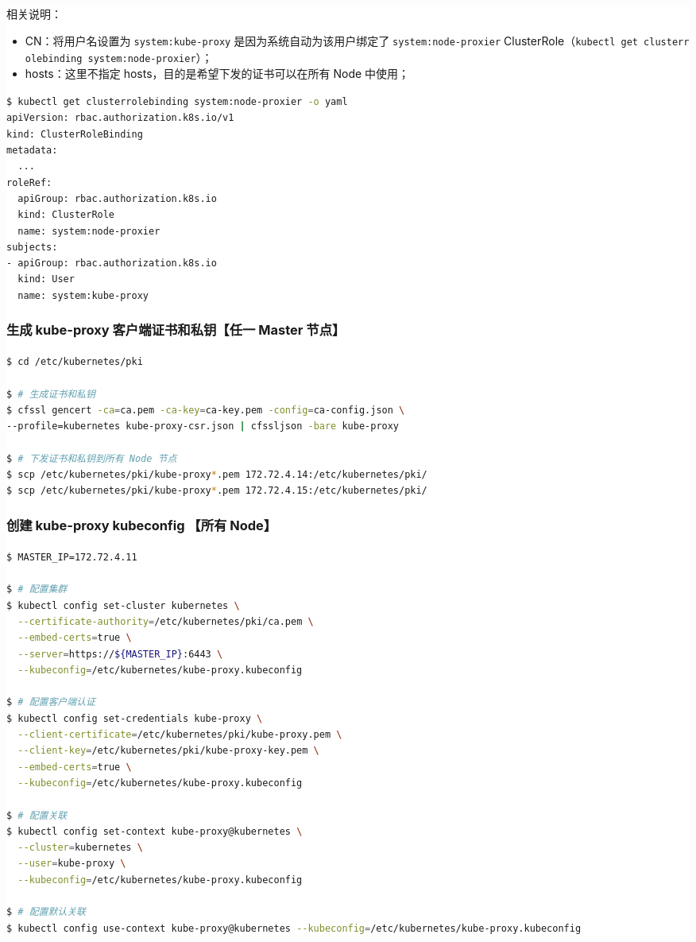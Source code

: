 相关说明：
  * CN：将用户名设置为 `system:kube-proxy` 是因为系统自动为该用户绑定了 `system:node-proxier` ClusterRole（`kubectl get clusterrolebinding system:node-proxier`）；
  * hosts：这里不指定 hosts，目的是希望下发的证书可以在所有 Node 中使用；

```bash
$ kubectl get clusterrolebinding system:node-proxier -o yaml
apiVersion: rbac.authorization.k8s.io/v1
kind: ClusterRoleBinding
metadata:
  ...
roleRef:
  apiGroup: rbac.authorization.k8s.io
  kind: ClusterRole
  name: system:node-proxier
subjects:
- apiGroup: rbac.authorization.k8s.io
  kind: User
  name: system:kube-proxy
```

### 生成 kube-proxy 客户端证书和私钥【任一 Master 节点】

```bash
$ cd /etc/kubernetes/pki

$ # 生成证书和私钥
$ cfssl gencert -ca=ca.pem -ca-key=ca-key.pem -config=ca-config.json \
--profile=kubernetes kube-proxy-csr.json | cfssljson -bare kube-proxy

$ # 下发证书和私钥到所有 Node 节点
$ scp /etc/kubernetes/pki/kube-proxy*.pem 172.72.4.14:/etc/kubernetes/pki/
$ scp /etc/kubernetes/pki/kube-proxy*.pem 172.72.4.15:/etc/kubernetes/pki/
```

### 创建 kube-proxy kubeconfig 【所有 Node】

```bash
$ MASTER_IP=172.72.4.11

$ # 配置集群
$ kubectl config set-cluster kubernetes \
  --certificate-authority=/etc/kubernetes/pki/ca.pem \
  --embed-certs=true \
  --server=https://${MASTER_IP}:6443 \
  --kubeconfig=/etc/kubernetes/kube-proxy.kubeconfig

$ # 配置客户端认证
$ kubectl config set-credentials kube-proxy \
  --client-certificate=/etc/kubernetes/pki/kube-proxy.pem \
  --client-key=/etc/kubernetes/pki/kube-proxy-key.pem \
  --embed-certs=true \
  --kubeconfig=/etc/kubernetes/kube-proxy.kubeconfig

$ # 配置关联
$ kubectl config set-context kube-proxy@kubernetes \
  --cluster=kubernetes \
  --user=kube-proxy \
  --kubeconfig=/etc/kubernetes/kube-proxy.kubeconfig

$ # 配置默认关联
$ kubectl config use-context kube-proxy@kubernetes --kubeconfig=/etc/kubernetes/kube-proxy.kubeconfig
```

